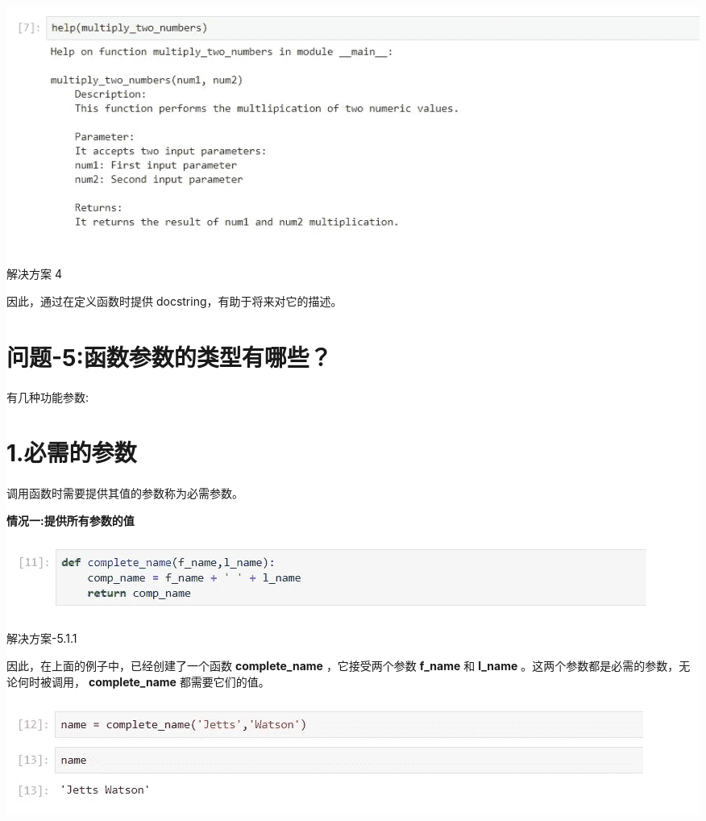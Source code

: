 ![](img/7557841cbeecc1b108277360d79db0e3.png)

解决方案 4

因此，通过在定义函数时提供 docstring，有助于将来对它的描述。

# 问题-5:函数参数的类型有哪些？

有几种功能参数:

# 1.必需的参数

调用函数时需要提供其值的参数称为必需参数。

**情况一:提供所有参数的值**

![](img/7699dec6f8f2eb69923918b35da72eb6.png)

解决方案-5.1.1

因此，在上面的例子中，已经创建了一个函数 **complete_name** ，它接受两个参数 **f_name** 和 **l_name** 。这两个参数都是必需的参数，无论何时被调用， **complete_name** 都需要它们的值。

![](img/05e9771978f8ae582d4a1ba53e0d2277.png)
